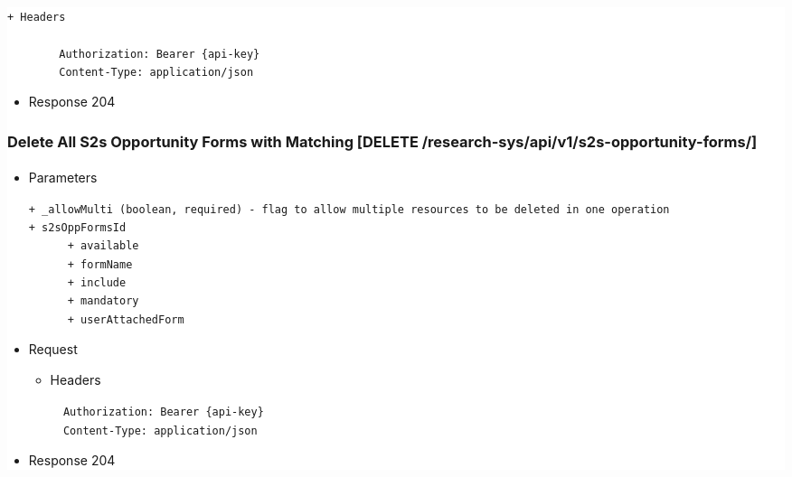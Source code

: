     + Headers

            Authorization: Bearer {api-key}
            Content-Type: application/json

+ Response 204

### Delete All S2s Opportunity Forms with Matching [DELETE /research-sys/api/v1/s2s-opportunity-forms/]

+ Parameters

      + _allowMulti (boolean, required) - flag to allow multiple resources to be deleted in one operation
      + s2sOppFormsId
            + available
            + formName
            + include
            + mandatory
            + userAttachedForm

      
+ Request

    + Headers

            Authorization: Bearer {api-key}
            Content-Type: application/json

+ Response 204
